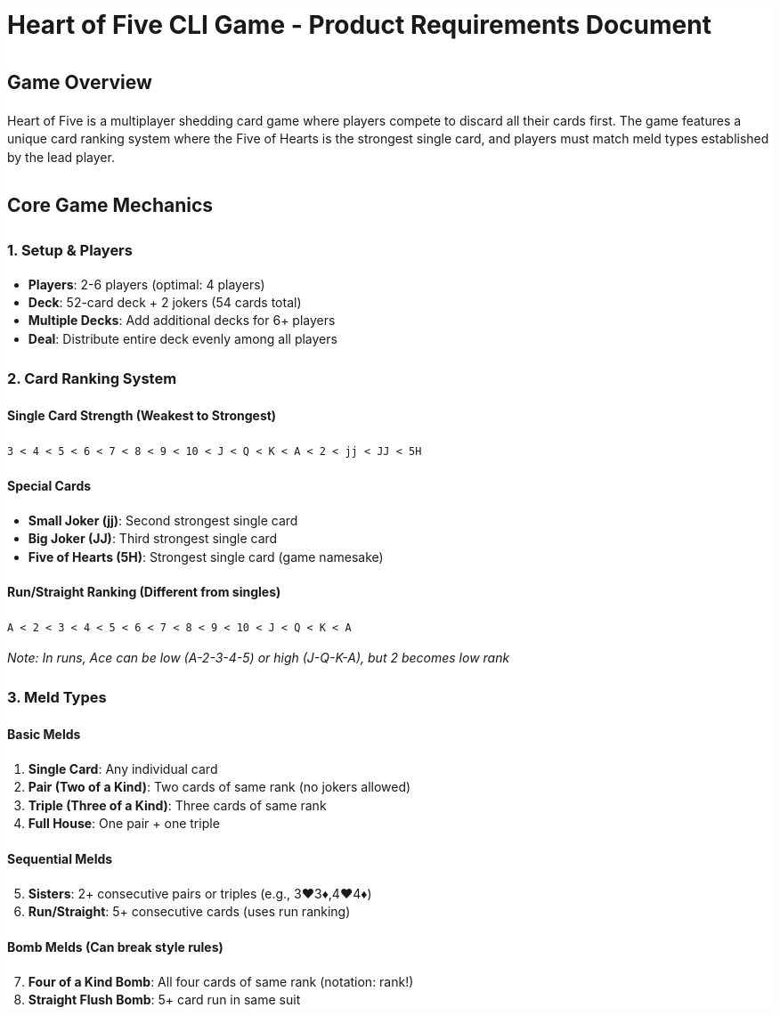 # Heart of Five CLI Game - Product Requirements Document

## Game Overview

Heart of Five is a multiplayer shedding card game where players compete to discard all their cards first. The game features a unique card ranking system where the Five of Hearts is the strongest single card, and players must match meld types established by the lead player.

## Core Game Mechanics

### 1. Setup & Players
- **Players**: 2-6 players (optimal: 4 players)
- **Deck**: 52-card deck + 2 jokers (54 cards total)
- **Multiple Decks**: Add additional decks for 6+ players
- **Deal**: Distribute entire deck evenly among all players

### 2. Card Ranking System

#### Single Card Strength (Weakest to Strongest)
```
3 < 4 < 5 < 6 < 7 < 8 < 9 < 10 < J < Q < K < A < 2 < jj < JJ < 5H
```

#### Special Cards
- **Small Joker (jj)**: Second strongest single card
- **Big Joker (JJ)**: Third strongest single card  
- **Five of Hearts (5H)**: Strongest single card (game namesake)

#### Run/Straight Ranking (Different from singles)
```
A < 2 < 3 < 4 < 5 < 6 < 7 < 8 < 9 < 10 < J < Q < K < A
```
*Note: In runs, Ace can be low (A-2-3-4-5) or high (J-Q-K-A), but 2 becomes low rank*

### 3. Meld Types

#### Basic Melds
1. **Single Card**: Any individual card
2. **Pair (Two of a Kind)**: Two cards of same rank (no jokers allowed)
3. **Triple (Three of a Kind)**: Three cards of same rank
4. **Full House**: One pair + one triple

#### Sequential Melds
5. **Sisters**: 2+ consecutive pairs or triples (e.g., 3♥3♦,4♥4♦)
6. **Run/Straight**: 5+ consecutive cards (uses run ranking)

#### Bomb Melds (Can break style rules)
7. **Four of a Kind Bomb**: All four cards of same rank (notation: rank!)
8. **Straight Flush Bomb**: 5+ card run in same suit
